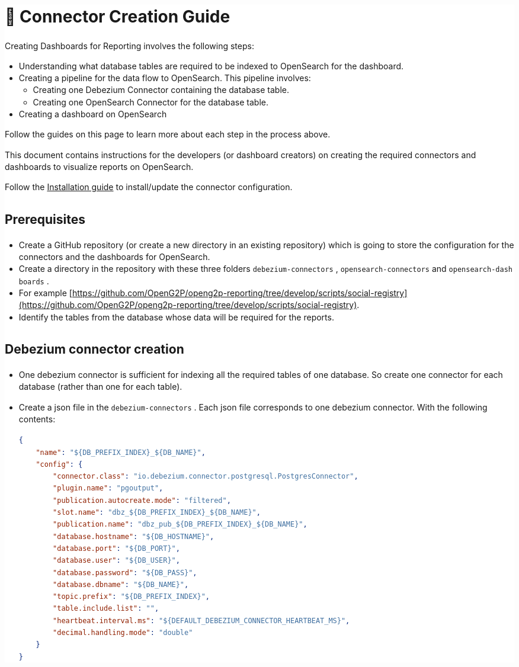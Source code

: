 # 📔 Connector Creation Guide

Creating Dashboards for Reporting involves the following steps:

* Understanding what database tables are required to be indexed to OpenSearch for the dashboard.
* Creating a pipeline for the data flow to OpenSearch. This pipeline involves:
  * Creating one Debezium Connector containing the database table.
  * Creating one OpenSearch Connector for the database table.
* Creating a dashboard on OpenSearch

Follow the guides on this page to learn more about each step in the process above.

This document contains instructions for the developers (or dashboard creators) on creating the required connectors and dashboards to visualize reports on OpenSearch.

Follow the [Installation guide](installation-and-troubleshooting.md) to install/update the connector configuration.

## Prerequisites

* Create a GitHub repository (or create a new directory in an existing repository) which is going to store the configuration for the connectors and the dashboards for OpenSearch.
* Create a directory in the repository with these three folders `debezium-connectors` , `opensearch-connectors` and `opensearch-dashboards` .
* For example [https://github.com/OpenG2P/openg2p-reporting/tree/develop/scripts/social-registry](https://github.com/OpenG2P/openg2p-reporting/tree/develop/scripts/social-registry).
* Identify the tables from the database whose data will be required for the reports.

## Debezium connector creation

* One debezium connector is sufficient for indexing all the required tables of one database. So create one connector for each database (rather than one for each table).
*   Create a json file in the `debezium-connectors` . Each json file corresponds to one debezium connector. With the following contents:

    ```json
    {
        "name": "${DB_PREFIX_INDEX}_${DB_NAME}",
        "config": {
            "connector.class": "io.debezium.connector.postgresql.PostgresConnector",
            "plugin.name": "pgoutput",
            "publication.autocreate.mode": "filtered",
            "slot.name": "dbz_${DB_PREFIX_INDEX}_${DB_NAME}",
            "publication.name": "dbz_pub_${DB_PREFIX_INDEX}_${DB_NAME}",
            "database.hostname": "${DB_HOSTNAME}",
            "database.port": "${DB_PORT}",
            "database.user": "${DB_USER}",
            "database.password": "${DB_PASS}",
            "database.dbname": "${DB_NAME}",
            "topic.prefix": "${DB_PREFIX_INDEX}",
            "table.include.list": "",
            "heartbeat.interval.ms": "${DEFAULT_DEBEZIUM_CONNECTOR_HEARTBEAT_MS}",
            "decimal.handling.mode": "double"
        }
    }
    ```
